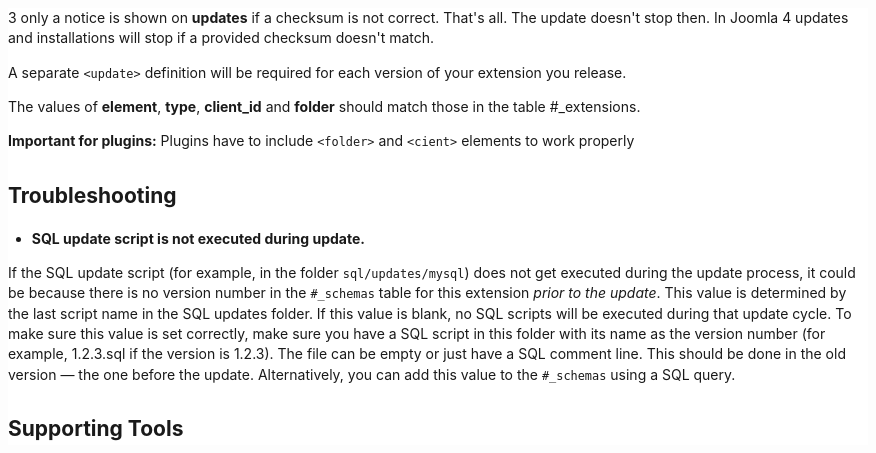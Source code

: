   3 only a notice is shown on **updates** if a checksum is not correct.
  That's all. The update doesn't stop then. In Joomla 4 updates and
  installations will stop if a provided checksum doesn't match.

A separate `<update>` definition will be required for each version of your
extension you release.

The values of **element**, **type**, **client_id** and **folder** should
match those in the table \#\_extensions.

**Important for plugins:** Plugins have to include `<folder>` and `<cient>`
elements to work properly

## Troubleshooting

- **SQL update script is not executed during update.**

If the SQL update script (for example, in the folder
`sql/updates/mysql`) does not get executed during the update process, it
could be because there is no version number in the `#_schemas` table for
this extension *prior to the update*. This value is determined by the
last script name in the SQL updates folder. If this value is blank, no
SQL scripts will be executed during that update cycle. To make sure this
value is set correctly, make sure you have a SQL script in this folder
with its name as the version number (for example, 1.2.3.sql if the
version is 1.2.3). The file can be empty or just have a SQL comment
line. This should be done in the old version — the one before the
update. Alternatively, you can add this value to the `#_schemas` using a
SQL query.

## Supporting Tools
